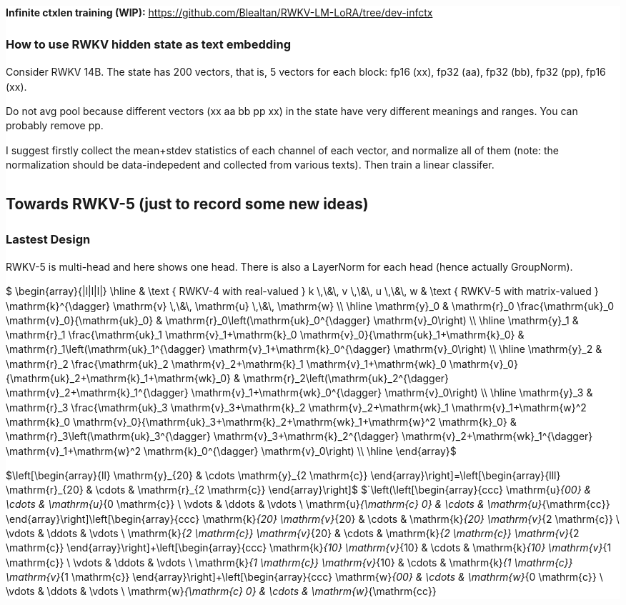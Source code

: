 **Infinite ctxlen training (WIP):** https://github.com/Blealtan/RWKV-LM-LoRA/tree/dev-infctx

### How to use RWKV hidden state as text embedding

Consider RWKV 14B. The state has 200 vectors, that is, 5 vectors for each block: fp16 (xx), fp32 (aa), fp32 (bb), fp32 (pp), fp16 (xx).

Do not avg pool because different vectors (xx aa bb pp xx) in the state have very different meanings and ranges. You can probably remove pp.

I suggest firstly collect the mean+stdev statistics of each channel of each vector, and normalize all of them (note: the normalization should be data-indepedent and collected from various texts). Then train a linear classifer.

## Towards RWKV-5 (just to record some new ideas)

### Lastest Design

RWKV-5 is multi-head and here shows one head. There is also a LayerNorm for each head (hence actually GroupNorm).

$`
\begin{array}{|l|l|l|}
\hline & \text { RWKV-4 with real-valued } k \,\&\, v \,\&\, u \,\&\, w & \text { RWKV-5 with matrix-valued } \mathrm{k}^{\dagger} \mathrm{v} \,\&\, \mathrm{u} \,\&\, \mathrm{w} \\
\hline \mathrm{y}_0 & \mathrm{r}_0 \frac{\mathrm{uk}_0 \mathrm{v}_0}{\mathrm{uk}_0} & \mathrm{r}_0\left(\mathrm{uk}_0^{\dagger} \mathrm{v}_0\right) \\
\hline \mathrm{y}_1 & \mathrm{r}_1 \frac{\mathrm{uk}_1 \mathrm{v}_1+\mathrm{k}_0 \mathrm{v}_0}{\mathrm{uk}_1+\mathrm{k}_0} & \mathrm{r}_1\left(\mathrm{uk}_1^{\dagger} \mathrm{v}_1+\mathrm{k}_0^{\dagger} \mathrm{v}_0\right) \\
\hline \mathrm{y}_2 & \mathrm{r}_2 \frac{\mathrm{uk}_2 \mathrm{v}_2+\mathrm{k}_1 \mathrm{v}_1+\mathrm{wk}_0 \mathrm{v}_0}{\mathrm{uk}_2+\mathrm{k}_1+\mathrm{wk}_0} & \mathrm{r}_2\left(\mathrm{uk}_2^{\dagger} \mathrm{v}_2+\mathrm{k}_1^{\dagger} \mathrm{v}_1+\mathrm{wk}_0^{\dagger} \mathrm{v}_0\right) \\
\hline \mathrm{y}_3 & \mathrm{r}_3 \frac{\mathrm{uk}_3 \mathrm{v}_3+\mathrm{k}_2 \mathrm{v}_2+\mathrm{wk}_1 \mathrm{v}_1+\mathrm{w}^2 \mathrm{k}_0 \mathrm{v}_0}{\mathrm{uk}_3+\mathrm{k}_2+\mathrm{wk}_1+\mathrm{w}^2 \mathrm{k}_0} & \mathrm{r}_3\left(\mathrm{uk}_3^{\dagger} \mathrm{v}_3+\mathrm{k}_2^{\dagger} \mathrm{v}_2+\mathrm{wk}_1^{\dagger} \mathrm{v}_1+\mathrm{w}^2 \mathrm{k}_0^{\dagger} \mathrm{v}_0\right) \\
\hline
\end{array}`$

$`\left[\begin{array}{ll}
\mathrm{y}_{20} & \cdots \mathrm{y}_{2 \mathrm{c}}
\end{array}\right]=\left[\begin{array}{lll}
\mathrm{r}_{20} & \cdots & \mathrm{r}_{2 \mathrm{c}}
\end{array}\right]`$
$`\left(\left[\begin{array}{ccc}
\mathrm{u}_{00} & \cdots & \mathrm{u}_{0 \mathrm{c}} \\
\vdots & \ddots & \vdots \\
\mathrm{u}_{\mathrm{c} 0} & \cdots & \mathrm{u}_{\mathrm{cc}}
\end{array}\right]\left[\begin{array}{ccc}
\mathrm{k}_{20} \mathrm{v}_{20} & \cdots & \mathrm{k}_{20} \mathrm{v}_{2 \mathrm{c}} \\
\vdots & \ddots & \vdots \\
\mathrm{k}_{2 \mathrm{c}} \mathrm{v}_{20} & \cdots & \mathrm{k}_{2 \mathrm{c}} \mathrm{v}_{2 \mathrm{c}}
\end{array}\right]+\left[\begin{array}{ccc}
\mathrm{k}_{10} \mathrm{v}_{10} & \cdots & \mathrm{k}_{10} \mathrm{v}_{1 \mathrm{c}} \\
\vdots & \ddots & \vdots \\
\mathrm{k}_{1 \mathrm{c}} \mathrm{v}_{10} & \cdots & \mathrm{k}_{1 \mathrm{c}} \mathrm{v}_{1 \mathrm{c}}
\end{array}\right]+\left[\begin{array}{ccc}
\mathrm{w}_{00} & \cdots & \mathrm{w}_{0 \mathrm{c}} \\
\vdots & \ddots & \vdots \\
\mathrm{w}_{\mathrm{c} 0} & \cdots & \mathrm{w}_{\mathrm{cc}}